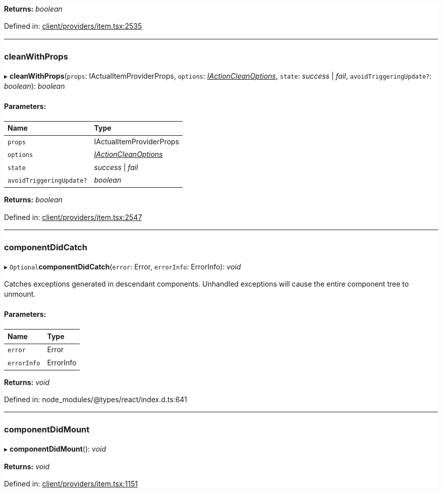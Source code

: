 **Returns:** *boolean*

Defined in: [client/providers/item.tsx:2535](https://github.com/onzag/itemize/blob/3efa2a4a/client/providers/item.tsx#L2535)

___

### cleanWithProps

▸ **cleanWithProps**(`props`: IActualItemProviderProps, `options`: [*IActionCleanOptions*](../interfaces/client_providers_item.iactioncleanoptions.md), `state`: *success* \| *fail*, `avoidTriggeringUpdate?`: *boolean*): *boolean*

#### Parameters:

Name | Type |
:------ | :------ |
`props` | IActualItemProviderProps |
`options` | [*IActionCleanOptions*](../interfaces/client_providers_item.iactioncleanoptions.md) |
`state` | *success* \| *fail* |
`avoidTriggeringUpdate?` | *boolean* |

**Returns:** *boolean*

Defined in: [client/providers/item.tsx:2547](https://github.com/onzag/itemize/blob/3efa2a4a/client/providers/item.tsx#L2547)

___

### componentDidCatch

▸ `Optional`**componentDidCatch**(`error`: Error, `errorInfo`: ErrorInfo): *void*

Catches exceptions generated in descendant components. Unhandled exceptions will cause
the entire component tree to unmount.

#### Parameters:

Name | Type |
:------ | :------ |
`error` | Error |
`errorInfo` | ErrorInfo |

**Returns:** *void*

Defined in: node_modules/@types/react/index.d.ts:641

___

### componentDidMount

▸ **componentDidMount**(): *void*

**Returns:** *void*

Defined in: [client/providers/item.tsx:1151](https://github.com/onzag/itemize/blob/3efa2a4a/client/providers/item.tsx#L1151)
